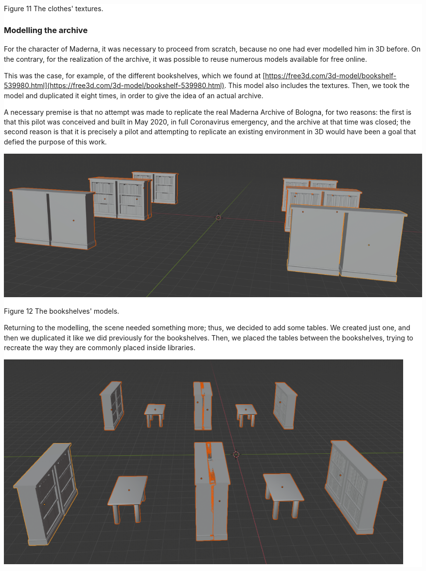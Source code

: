 Figure 11 The clothes' textures.

### Modelling the archive

For the character of Maderna, it was necessary to proceed from scratch, because no one had ever modelled him in 3D before. On the contrary, for the realization of the archive, it was possible to reuse numerous models available for free online.

This was the case, for example, of the different bookshelves, which we found at [https://free3d.com/3d-model/bookshelf-539980.html](https://free3d.com/3d-model/bookshelf-539980.html). This model also includes the textures. Then, we took the model and duplicated it eight times, in order to give the idea of an actual archive.

A necessary premise is that no attempt was made to replicate the real Maderna Archive of Bologna, for two reasons: the first is that this pilot was conceived and built in May 2020, in full Coronavirus emergency, and the archive at that time was closed; the second reason is that it is precisely a pilot and attempting to replicate an existing environment in 3D would have been a goal that defied the purpose of this work.

![Figure 12 The bookshelves' models.](images/image012.png)

Figure 12 The bookshelves' models.

Returning to the modelling, the scene needed something more; thus, we decided to add some tables. We created just one, and then we duplicated it like we did previously for the bookshelves. Then, we placed the tables between the bookshelves, trying to recreate the way they are commonly placed inside libraries.

![Figure 13 Creation and positioning of the tables between the bookcases.](images/image013.png)
